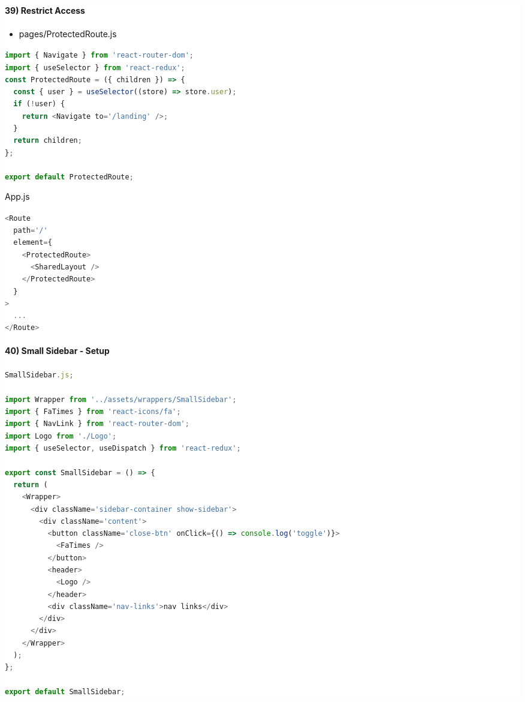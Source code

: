 #### 39) Restrict Access

- pages/ProtectedRoute.js

```js
import { Navigate } from 'react-router-dom';
import { useSelector } from 'react-redux';
const ProtectedRoute = ({ children }) => {
  const { user } = useSelector((store) => store.user);
  if (!user) {
    return <Navigate to='/landing' />;
  }
  return children;
};

export default ProtectedRoute;
```

App.js

```js
<Route
  path='/'
  element={
    <ProtectedRoute>
      <SharedLayout />
    </ProtectedRoute>
  }
>
  ...
</Route>
```

#### 40) Small Sidebar - Setup

```js
SmallSidebar.js;

import Wrapper from '../assets/wrappers/SmallSidebar';
import { FaTimes } from 'react-icons/fa';
import { NavLink } from 'react-router-dom';
import Logo from './Logo';
import { useSelector, useDispatch } from 'react-redux';

export const SmallSidebar = () => {
  return (
    <Wrapper>
      <div className='sidebar-container show-sidebar'>
        <div className='content'>
          <button className='close-btn' onClick={() => console.log('toggle')}>
            <FaTimes />
          </button>
          <header>
            <Logo />
          </header>
          <div className='nav-links'>nav links</div>
        </div>
      </div>
    </Wrapper>
  );
};

export default SmallSidebar;
```

